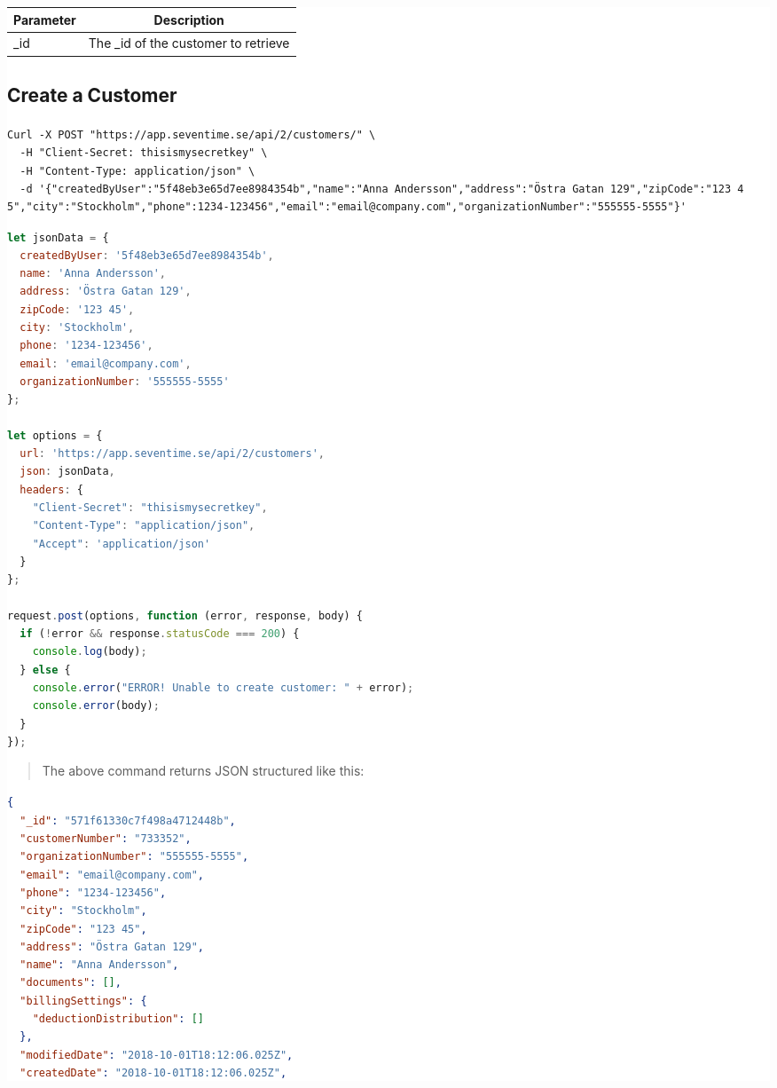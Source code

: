 Parameter | Description
--------- | -----------
_id | The _id of the customer to retrieve


## Create a Customer
```shell
Curl -X POST "https://app.seventime.se/api/2/customers/" \
  -H "Client-Secret: thisismysecretkey" \
  -H "Content-Type: application/json" \
  -d '{"createdByUser":"5f48eb3e65d7ee8984354b","name":"Anna Andersson","address":"Östra Gatan 129","zipCode":"123 45","city":"Stockholm","phone":1234-123456","email":"email@company.com","organizationNumber":"555555-5555"}'
```

```javascript
let jsonData = {
  createdByUser: '5f48eb3e65d7ee8984354b',
  name: 'Anna Andersson',
  address: 'Östra Gatan 129',
  zipCode: '123 45',
  city: 'Stockholm',
  phone: '1234-123456',
  email: 'email@company.com',
  organizationNumber: '555555-5555'
};

let options = {
  url: 'https://app.seventime.se/api/2/customers',
  json: jsonData,
  headers: {
    "Client-Secret": "thisismysecretkey",
    "Content-Type": "application/json",
    "Accept": 'application/json'
  }
};

request.post(options, function (error, response, body) {
  if (!error && response.statusCode === 200) {
    console.log(body);
  } else {
    console.error("ERROR! Unable to create customer: " + error);
    console.error(body);
  }
});
```

> The above command returns JSON structured like this:

```json 
{
  "_id": "571f61330c7f498a4712448b",
  "customerNumber": "733352",
  "organizationNumber": "555555-5555",
  "email": "email@company.com",
  "phone": "1234-123456",
  "city": "Stockholm",
  "zipCode": "123 45",
  "address": "Östra Gatan 129",
  "name": "Anna Andersson",
  "documents": [],
  "billingSettings": {
    "deductionDistribution": []
  },
  "modifiedDate": "2018-10-01T18:12:06.025Z",
  "createdDate": "2018-10-01T18:12:06.025Z",
```